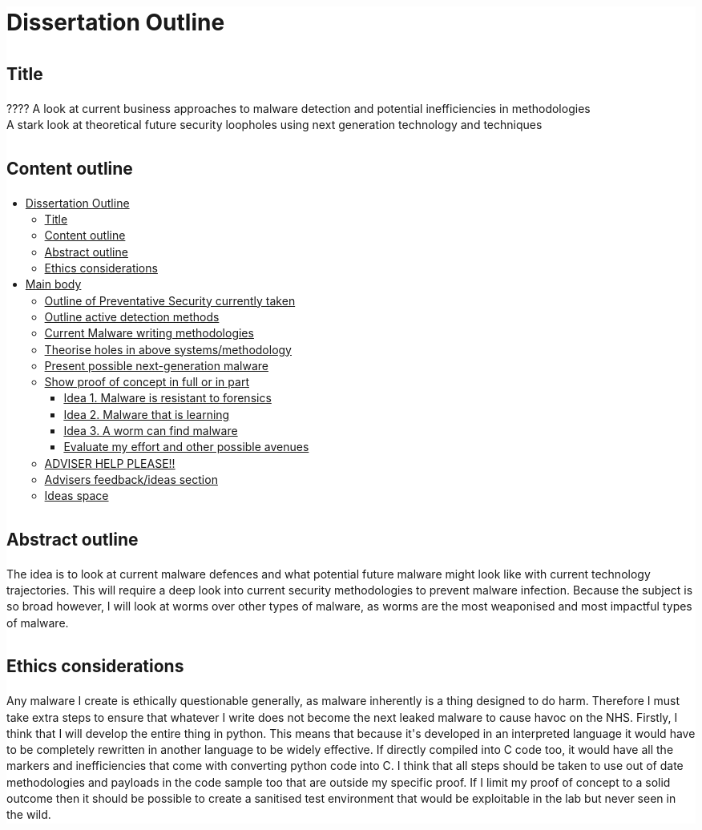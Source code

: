 # Dissertation Outline
## Title
????
A look at current business approaches to malware detection and potential inefficiencies in methodologies  
A stark look at theoretical future security loopholes using next generation technology and techniques  

## Content outline 
- [Dissertation Outline](#dissertation-outline)
  - [Title](#title)
  - [Content outline](#content-outline)
  - [Abstract outline](#abstract-outline)
  - [Ethics considerations](#ethics-considerations)
- [Main body](#main-body)
  - [Outline of Preventative Security currently taken](#outline-of-preventative-security-currently-taken)
  - [Outline active detection methods](#outline-active-detection-methods)
  - [Current Malware writing methodologies](#current-malware-writing-methodologies)
  - [Theorise holes in above systems/methodology](#theorise-holes-in-above-systemsmethodology)
  - [Present possible next-generation malware](#present-possible-next-generation-malware)
  - [Show proof of concept in full or in part](#show-proof-of-concept-in-full-or-in-part)
    - [Idea 1. Malware is resistant to forensics](#idea-1-malware-is-resistant-to-forensics)
    - [Idea 2. Malware that is learning](#idea-2-malware-that-is-learning)
    - [Idea 3. A worm can find malware](#idea-3-a-worm-can-find-malware)
    - [Evaluate my effort and other possible avenues](#evaluate-my-effort-and-other-possible-avenues)
  - [ADVISER HELP PLEASE!!](#adviser-help-please)
  - [Advisers feedback/ideas section](#advisers-feedbackideas-section)
  - [Ideas space](#ideas-space)

## Abstract outline  
The idea is to look at current malware defences and what potential future malware might look like with current technology trajectories. This will require a deep look into current security methodologies to prevent malware infection. Because the subject is so broad however, I will look at worms over other types of malware, as worms are the most weaponised and most impactful types of malware. 

## Ethics considerations 
Any malware I create is ethically questionable generally, as malware inherently is a thing designed to do harm. Therefore I must take extra steps to ensure that whatever I write does not become the next leaked malware to cause havoc on the NHS. Firstly, I think that I will develop the entire thing in python. This means that because it's developed in an interpreted language it would have to be completely rewritten in another language to be widely effective. If directly compiled into C code too, it would have all the markers and inefficiencies that come with converting python code into C. I think that all steps should be taken to use out of date methodologies and payloads in the code sample too that are outside my specific proof. If I limit my proof of concept to a solid outcome then it should be possible to create a sanitised test environment that would be exploitable in the lab but never seen in the wild.
